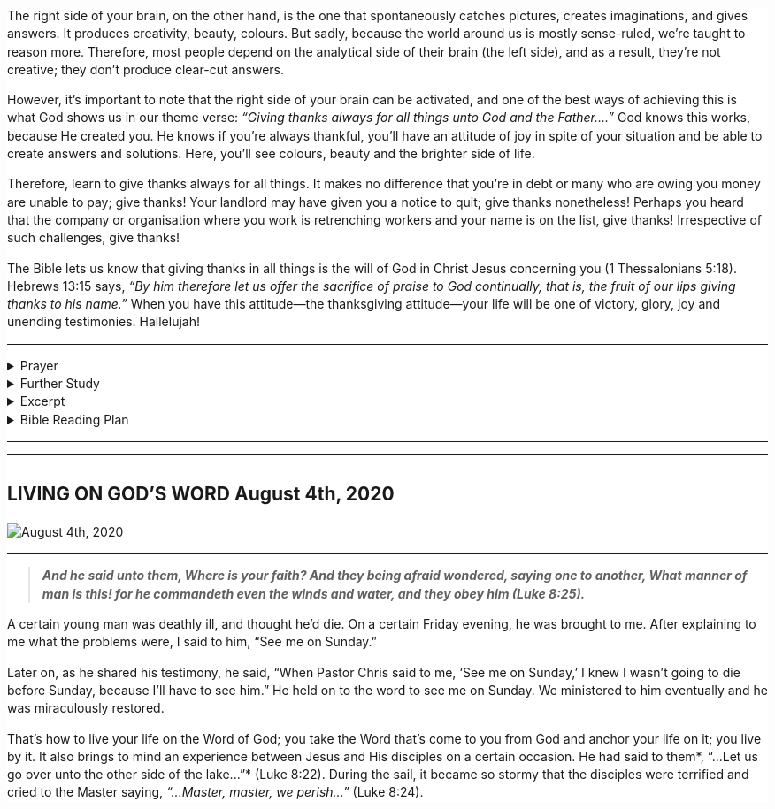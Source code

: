 The right side of your brain, on the other hand, is the one that spontaneously catches pictures, creates imaginations, and gives answers. It produces creativity, beauty, colours. But sadly, because the world around us is mostly sense\-ruled, we’re taught to reason more. Therefore, most people depend on the analytical side of their brain (the left side), and as a result, they’re not creative; they don’t produce clear\-cut answers.

However, it’s important to note that the right side of your brain can be activated, and one of the best ways of achieving this is what God shows us in our theme verse: *“Giving thanks always for all things unto God and the Father….”* God knows this works, because He created you. He knows if you’re always thankful, you’ll have an attitude of joy in spite of your situation and be able to create answers and solutions. Here, you’ll see colours, beauty and the brighter side of life.

Therefore, learn to give thanks always for all things. It makes no difference that you’re in debt or many who are owing you money are unable to pay; give thanks! Your landlord may have given you a notice to quit; give thanks nonetheless! Perhaps you heard that the company or organisation where you work is retrenching workers and your name is on the list, give thanks! Irrespective of such challenges, give thanks!

The Bible lets us know that giving thanks in all things is the will of God in Christ Jesus concerning you (1 Thessalonians 5:18\). Hebrews 13:15 says, *“By him therefore let us offer the sacrifice of praise to God continually, that is, the fruit of our lips giving thanks to his name.”* When you have this attitude—the thanksgiving attitude—your life will be one of victory, glory, joy and unending testimonies. Hallelujah!



---  
<details><summary>Prayer</summary></details>

<details><summary>Further Study</summary></details>

<details><summary>Excerpt</summary></details>

<details><summary>Bible Reading Plan</summary></details>

---
---

## LIVING ON GOD’S WORD August 4th, 2020
![August 4th, 2020](https://rhapsodyofrealities.b-cdn.net/app/dailyarticle/day-4-living-on-gods-word.jpg)

 ---

>***And he said unto them, Where is your faith? And they being afraid wondered, saying one to another, What manner of man is this! for he commandeth even the winds and water, and they obey him (Luke 8:25\).***

A certain young man was deathly ill, and thought he’d die. On a certain Friday evening, he was brought to me. After explaining to me what the problems were, I said to him, “See me on Sunday.” 

Later on, as he shared his testimony, he said, “When Pastor Chris said to me, ‘See me on Sunday,’ I knew I wasn’t going to die before Sunday, because I’ll have to see him.” He held on to the word to see me on Sunday. We ministered to him eventually and he was miraculously restored.

That’s how to live your life on the Word of God; you take the Word that’s come to you from God and anchor your life on it; you live by it. It also brings to mind an experience between Jesus and His disciples on a certain occasion. He had said to them*, “...Let us go over unto the other side of the lake...”* (Luke 8:22\). During the sail, it became so stormy that the disciples were terrified and cried to the Master saying, *“...Master, master, we perish...”* (Luke 8:24\).
